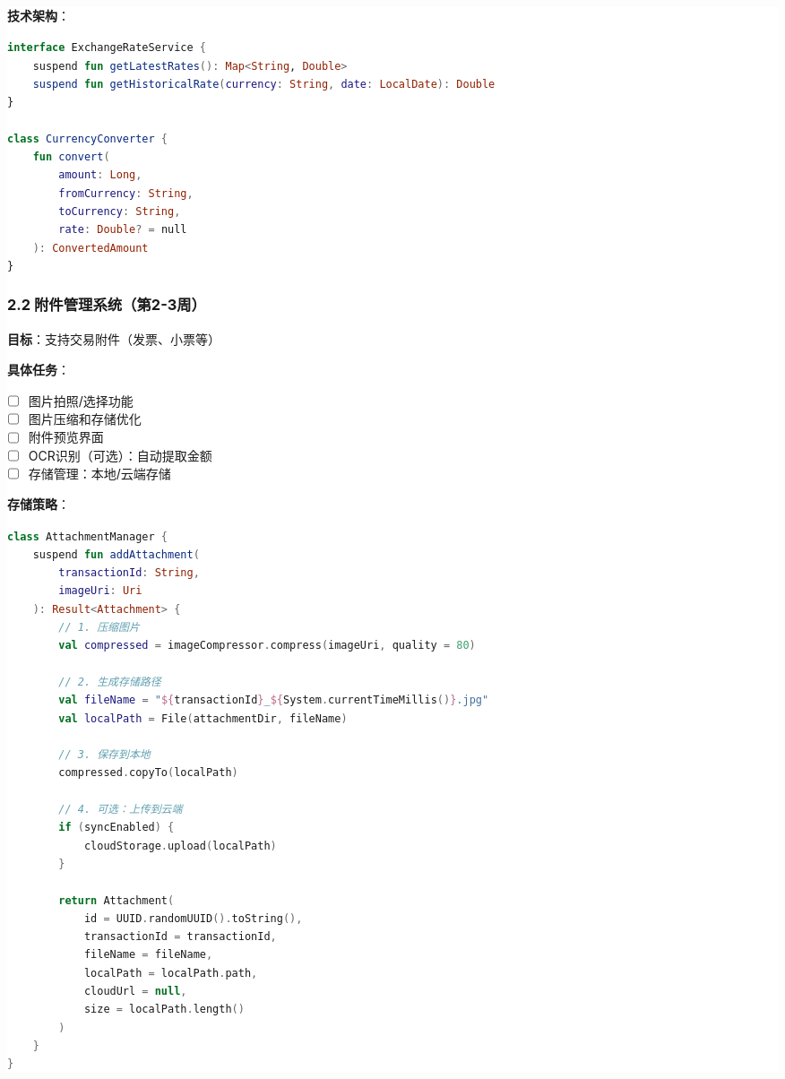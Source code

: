**技术架构**：
```kotlin
interface ExchangeRateService {
    suspend fun getLatestRates(): Map<String, Double>
    suspend fun getHistoricalRate(currency: String, date: LocalDate): Double
}

class CurrencyConverter {
    fun convert(
        amount: Long,
        fromCurrency: String,
        toCurrency: String,
        rate: Double? = null
    ): ConvertedAmount
}
```

### 2.2 附件管理系统（第2-3周）
**目标**：支持交易附件（发票、小票等）

**具体任务**：
- [ ] 图片拍照/选择功能
- [ ] 图片压缩和存储优化
- [ ] 附件预览界面
- [ ] OCR识别（可选）：自动提取金额
- [ ] 存储管理：本地/云端存储

**存储策略**：
```kotlin
class AttachmentManager {
    suspend fun addAttachment(
        transactionId: String,
        imageUri: Uri
    ): Result<Attachment> {
        // 1. 压缩图片
        val compressed = imageCompressor.compress(imageUri, quality = 80)
        
        // 2. 生成存储路径
        val fileName = "${transactionId}_${System.currentTimeMillis()}.jpg"
        val localPath = File(attachmentDir, fileName)
        
        // 3. 保存到本地
        compressed.copyTo(localPath)
        
        // 4. 可选：上传到云端
        if (syncEnabled) {
            cloudStorage.upload(localPath)
        }
        
        return Attachment(
            id = UUID.randomUUID().toString(),
            transactionId = transactionId,
            fileName = fileName,
            localPath = localPath.path,
            cloudUrl = null,
            size = localPath.length()
        )
    }
}
```
